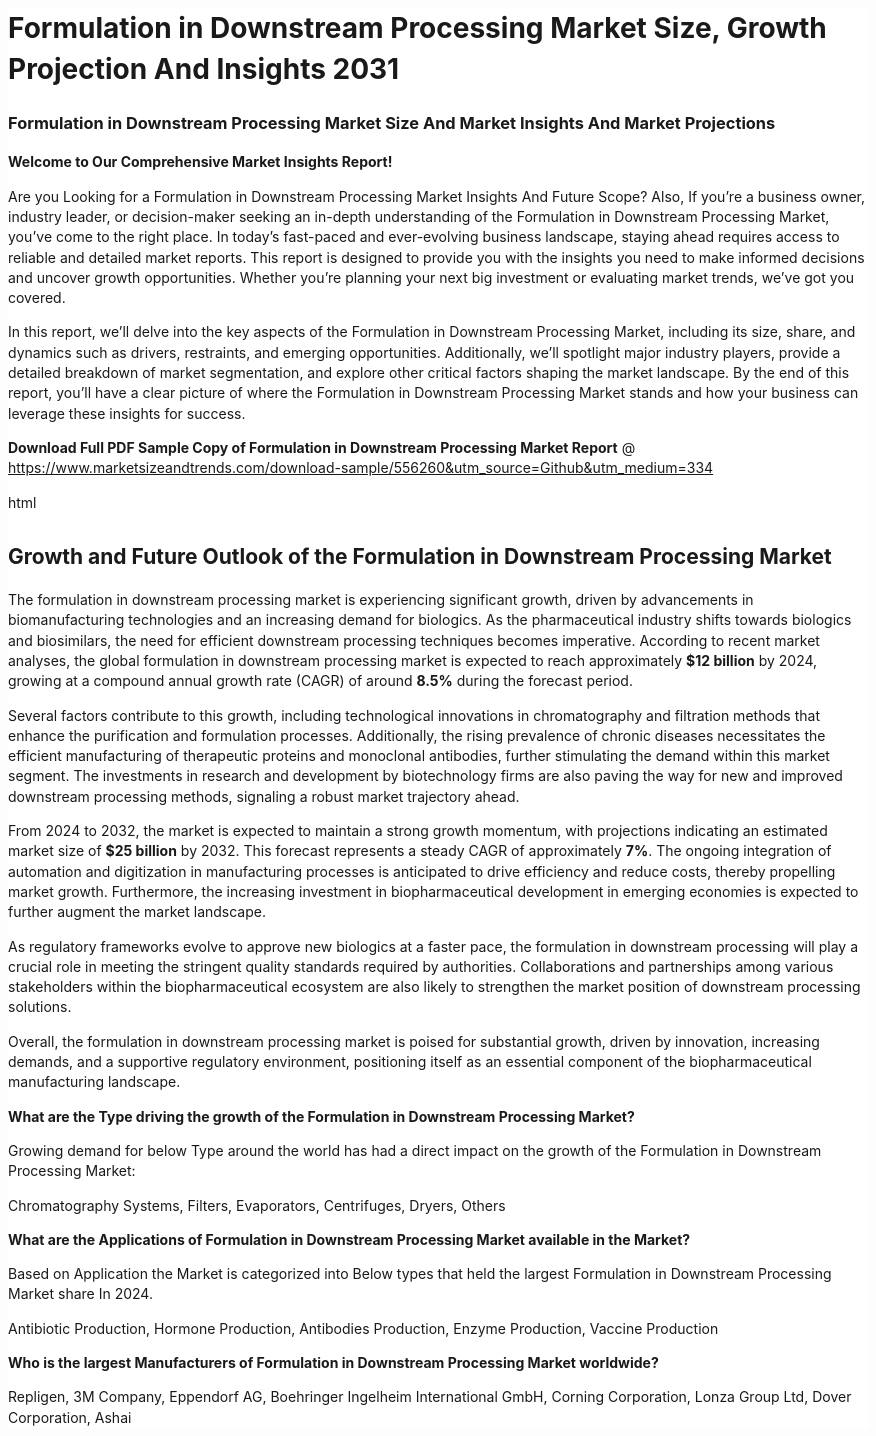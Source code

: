 <h1> Formulation in Downstream Processing Market Size, Growth Projection And Insights 2031</h1><div class="" data-test-id=""><h3><span class="">Formulation in Downstream Processing Market Size And Market Insights And Market Projections</span></h3></div><div class="" data-test-id=""><p><strong>Welcome to Our Comprehensive Market Insights Report!</strong></p><p>Are you Looking for a Formulation in Downstream Processing Market Insights And Future Scope? Also, If you&rsquo;re a business owner, industry leader, or decision-maker seeking an in-depth understanding of the Formulation in Downstream Processing Market, you&rsquo;ve come to the right place. In today&rsquo;s fast-paced and ever-evolving business landscape, staying ahead requires access to reliable and detailed market reports. This report is designed to provide you with the insights you need to make informed decisions and uncover growth opportunities. Whether you&rsquo;re planning your next big investment or evaluating market trends, we&rsquo;ve got you covered.</p><p>In this report, we&rsquo;ll delve into the key aspects of the Formulation in Downstream Processing Market, including its size, share, and dynamics such as drivers, restraints, and emerging opportunities. Additionally, we&rsquo;ll spotlight major industry players, provide a detailed breakdown of market segmentation, and explore other critical factors shaping the market landscape. By the end of this report, you&rsquo;ll have a clear picture of where the Formulation in Downstream Processing Market stands and how your business can leverage these insights for success.</p><p><strong>Download Full PDF Sample Copy of Formulation in Downstream Processing Market Report</strong> @ <a href="https://www.marketsizeandtrends.com/download-sample/556260&utm_source=Github&utm_medium=334" target="_blank">https://www.marketsizeandtrends.com/download-sample/556260&utm_source=Github&utm_medium=334</a></p></div><div class="" data-test-id=""><p><span class="">html<div> <h2>Growth and Future Outlook of the Formulation in Downstream Processing Market</h2> <p>The formulation in downstream processing market is experiencing significant growth, driven by advancements in biomanufacturing technologies and an increasing demand for biologics. As the pharmaceutical industry shifts towards biologics and biosimilars, the need for efficient downstream processing techniques becomes imperative. According to recent market analyses, the global formulation in downstream processing market is expected to reach approximately <strong>$12 billion</strong> by 2024, growing at a compound annual growth rate (CAGR) of around <strong>8.5%</strong> during the forecast period.</p> <p>Several factors contribute to this growth, including technological innovations in chromatography and filtration methods that enhance the purification and formulation processes. Additionally, the rising prevalence of chronic diseases necessitates the efficient manufacturing of therapeutic proteins and monoclonal antibodies, further stimulating the demand within this market segment. The investments in research and development by biotechnology firms are also paving the way for new and improved downstream processing methods, signaling a robust market trajectory ahead.</p> <p><strong></strong></p> <p>From 2024 to 2032, the market is expected to maintain a strong growth momentum, with projections indicating an estimated market size of <strong>$25 billion</strong> by 2032. This forecast represents a steady CAGR of approximately <strong>7%</strong>. The ongoing integration of automation and digitization in manufacturing processes is anticipated to drive efficiency and reduce costs, thereby propelling market growth. Furthermore, the increasing investment in biopharmaceutical development in emerging economies is expected to further augment the market landscape.</p> <p>As regulatory frameworks evolve to approve new biologics at a faster pace, the formulation in downstream processing will play a crucial role in meeting the stringent quality standards required by authorities. Collaborations and partnerships among various stakeholders within the biopharmaceutical ecosystem are also likely to strengthen the market position of downstream processing solutions.</p> <p>Overall, the formulation in downstream processing market is poised for substantial growth, driven by innovation, increasing demands, and a supportive regulatory environment, positioning itself as an essential component of the biopharmaceutical manufacturing landscape.</p></div></span></p><p><strong><span class="">What are the&nbsp;Type driving the growth of the Formulation in Downstream Processing Market?</span></strong></p></div><div class="" data-test-id=""><p><span class="">Growing demand for below Type around the world has had a direct impact on the growth of the Formulation in Downstream Processing Market:</span></p></div><div class="" data-test-id=""><p>Chromatography Systems, Filters, Evaporators, Centrifuges, Dryers, Others</p><p><span class=""><strong>What are the&nbsp;Applications&nbsp;of Formulation in Downstream Processing Market available in the Market?</strong></span></p></div><div class="" data-test-id=""><p><span class="">Based on Application the Market is categorized into Below types that held the largest Formulation in Downstream Processing Market share In 2024.</span></p></div><div class="" data-test-id=""><p><span class="">Antibiotic Production, Hormone Production, Antibodies Production, Enzyme Production, Vaccine Production</span></p><p><span class=""><strong>Who is the largest Manufacturers of Formulation in Downstream Processing Market worldwide?</strong></span></p></div><div class="" data-test-id=""><p><span class="">Repligen, 3M Company, Eppendorf AG, Boehringer Ingelheim International GmbH, Corning Corporation, Lonza Group Ltd, Dover Corporation, Ashai
